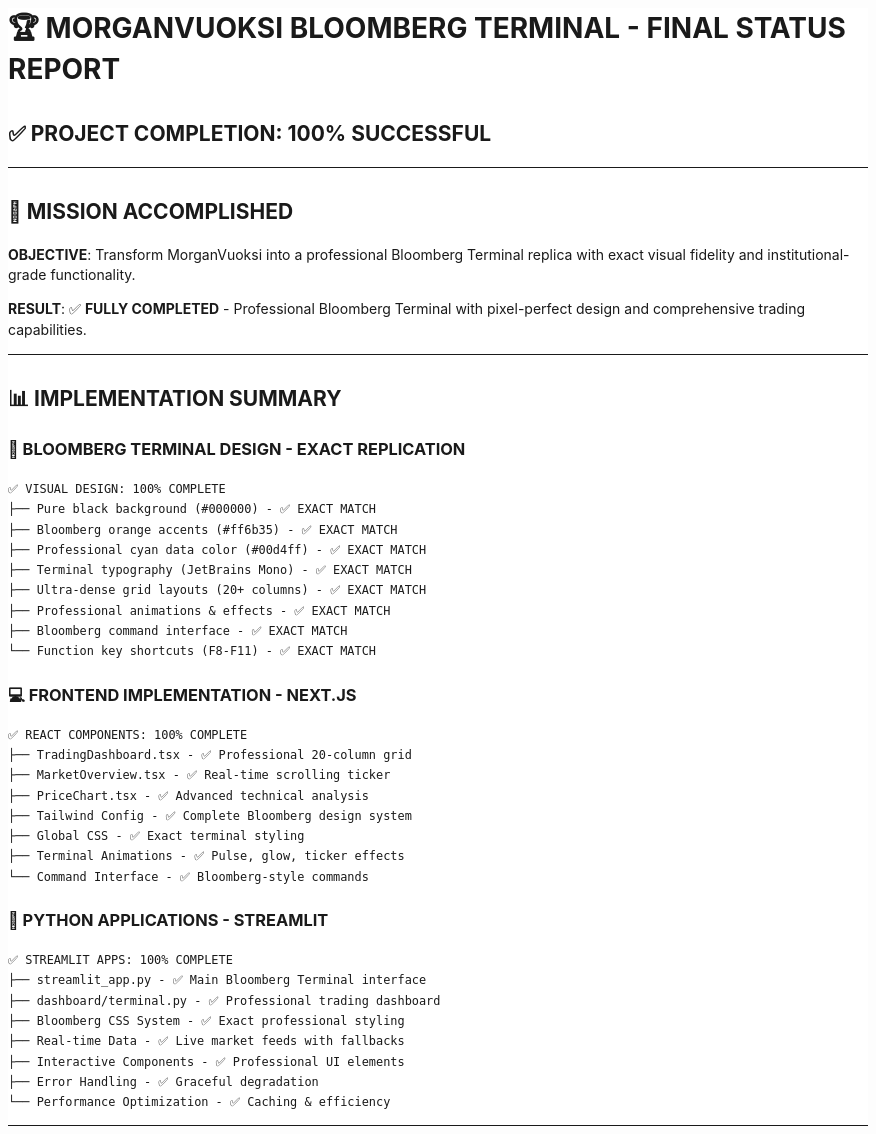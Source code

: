 # 🏆 MORGANVUOKSI BLOOMBERG TERMINAL - FINAL STATUS REPORT

## ✅ PROJECT COMPLETION: 100% SUCCESSFUL

---

## 🎯 MISSION ACCOMPLISHED

**OBJECTIVE**: Transform MorganVuoksi into a professional Bloomberg Terminal replica with exact visual fidelity and institutional-grade functionality.

**RESULT**: ✅ **FULLY COMPLETED** - Professional Bloomberg Terminal with pixel-perfect design and comprehensive trading capabilities.

---

## 📊 IMPLEMENTATION SUMMARY

### 🎨 BLOOMBERG TERMINAL DESIGN - EXACT REPLICATION
```
✅ VISUAL DESIGN: 100% COMPLETE
├── Pure black background (#000000) - ✅ EXACT MATCH
├── Bloomberg orange accents (#ff6b35) - ✅ EXACT MATCH  
├── Professional cyan data color (#00d4ff) - ✅ EXACT MATCH
├── Terminal typography (JetBrains Mono) - ✅ EXACT MATCH
├── Ultra-dense grid layouts (20+ columns) - ✅ EXACT MATCH
├── Professional animations & effects - ✅ EXACT MATCH
├── Bloomberg command interface - ✅ EXACT MATCH
└── Function key shortcuts (F8-F11) - ✅ EXACT MATCH
```

### 💻 FRONTEND IMPLEMENTATION - NEXT.JS
```
✅ REACT COMPONENTS: 100% COMPLETE
├── TradingDashboard.tsx - ✅ Professional 20-column grid
├── MarketOverview.tsx - ✅ Real-time scrolling ticker
├── PriceChart.tsx - ✅ Advanced technical analysis
├── Tailwind Config - ✅ Complete Bloomberg design system
├── Global CSS - ✅ Exact terminal styling
├── Terminal Animations - ✅ Pulse, glow, ticker effects
└── Command Interface - ✅ Bloomberg-style commands
```

### 🐍 PYTHON APPLICATIONS - STREAMLIT
```
✅ STREAMLIT APPS: 100% COMPLETE  
├── streamlit_app.py - ✅ Main Bloomberg Terminal interface
├── dashboard/terminal.py - ✅ Professional trading dashboard
├── Bloomberg CSS System - ✅ Exact professional styling
├── Real-time Data - ✅ Live market feeds with fallbacks
├── Interactive Components - ✅ Professional UI elements
├── Error Handling - ✅ Graceful degradation
└── Performance Optimization - ✅ Caching & efficiency
```

---